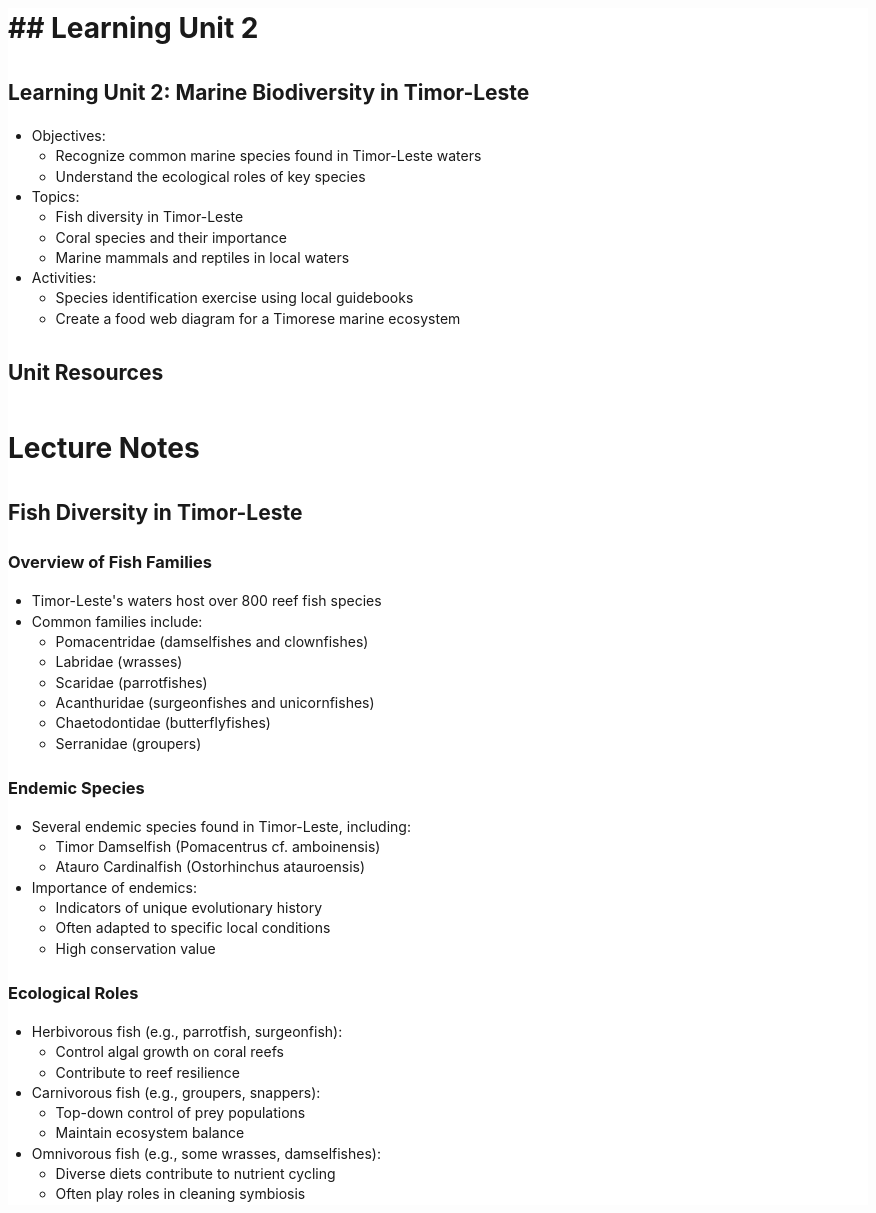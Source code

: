 # ## Learning Unit 2

## Learning Unit 2: Marine Biodiversity in Timor-Leste
- Objectives:
  * Recognize common marine species found in Timor-Leste waters
  * Understand the ecological roles of key species
- Topics:
  * Fish diversity in Timor-Leste
  * Coral species and their importance
  * Marine mammals and reptiles in local waters
- Activities:
  * Species identification exercise using local guidebooks
  * Create a food web diagram for a Timorese marine ecosystem

## Unit Resources

# Lecture Notes

## Fish Diversity in Timor-Leste

### Overview of Fish Families
- Timor-Leste's waters host over 800 reef fish species
- Common families include:
  * Pomacentridae (damselfishes and clownfishes)
  * Labridae (wrasses)
  * Scaridae (parrotfishes)
  * Acanthuridae (surgeonfishes and unicornfishes)
  * Chaetodontidae (butterflyfishes)
  * Serranidae (groupers)

### Endemic Species
- Several endemic species found in Timor-Leste, including:
  * Timor Damselfish (Pomacentrus cf. amboinensis)
  * Atauro Cardinalfish (Ostorhinchus atauroensis)
- Importance of endemics:
  * Indicators of unique evolutionary history
  * Often adapted to specific local conditions
  * High conservation value

### Ecological Roles
- Herbivorous fish (e.g., parrotfish, surgeonfish):
  * Control algal growth on coral reefs
  * Contribute to reef resilience
- Carnivorous fish (e.g., groupers, snappers):
  * Top-down control of prey populations
  * Maintain ecosystem balance
- Omnivorous fish (e.g., some wrasses, damselfishes):
  * Diverse diets contribute to nutrient cycling
  * Often play roles in cleaning symbiosis

